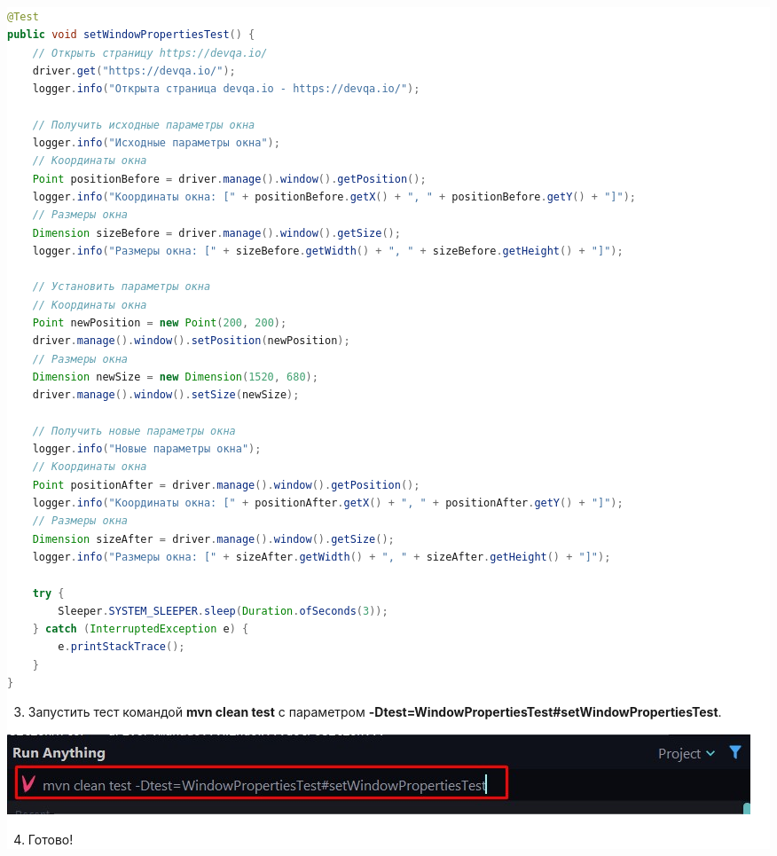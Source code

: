 ```java
@Test
public void setWindowPropertiesTest() {
    // Открыть страницу https://devqa.io/
    driver.get("https://devqa.io/");
    logger.info("Открыта страница devqa.io - https://devqa.io/");

    // Получить исходные параметры окна
    logger.info("Исходные параметры окна");
    // Координаты окна
    Point positionBefore = driver.manage().window().getPosition();
    logger.info("Координаты окна: [" + positionBefore.getX() + ", " + positionBefore.getY() + "]");
    // Размеры окна
    Dimension sizeBefore = driver.manage().window().getSize();
    logger.info("Размеры окна: [" + sizeBefore.getWidth() + ", " + sizeBefore.getHeight() + "]");

    // Установить параметры окна
    // Координаты окна
    Point newPosition = new Point(200, 200);
    driver.manage().window().setPosition(newPosition);
    // Размеры окна
    Dimension newSize = new Dimension(1520, 680);
    driver.manage().window().setSize(newSize);

    // Получить новые параметры окна
    logger.info("Новые параметры окна");
    // Координаты окна
    Point positionAfter = driver.manage().window().getPosition();
    logger.info("Координаты окна: [" + positionAfter.getX() + ", " + positionAfter.getY() + "]");
    // Размеры окна
    Dimension sizeAfter = driver.manage().window().getSize();
    logger.info("Размеры окна: [" + sizeAfter.getWidth() + ", " + sizeAfter.getHeight() + "]");

    try {
        Sleeper.SYSTEM_SLEEPER.sleep(Duration.ofSeconds(3));
    } catch (InterruptedException e) {
        e.printStackTrace();
    }
}
```

3. Запустить тест командой **mvn clean test** с параметром **-Dtest=WindowPropertiesTest#setWindowPropertiesTest**.

![New Maven Project - Запуск теста](./_Files/2.%20New%20Project/16.jpg "New Maven Project - Запуск теста")

4. Готово!
